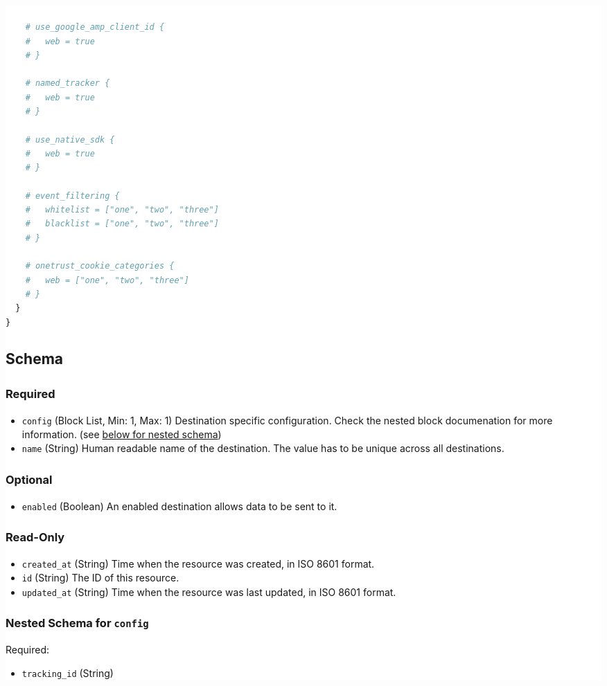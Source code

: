 ```terraform

    # use_google_amp_client_id {
    #   web = true
    # }

    # named_tracker {
    #   web = true
    # }

    # use_native_sdk {
    #   web = true
    # }

    # event_filtering {
    #   whitelist = ["one", "two", "three"]
    #   blacklist = ["one", "two", "three"]
    # }

    # onetrust_cookie_categories {
    #   web = ["one", "two", "three"]
    # }
  }
}
```


## Schema

### Required

- `config` (Block List, Min: 1, Max: 1) Destination specific configuration. Check the nested block documenation for more information. (see [below for nested schema](#nestedblock--config))
- `name` (String) Human readable name of the destination. The value has to be unique across all destinations.

### Optional

- `enabled` (Boolean) An enabled destination allows data to be sent to it.

### Read-Only

- `created_at` (String) Time when the resource was created, in ISO 8601 format.
- `id` (String) The ID of this resource.
- `updated_at` (String) Time when the resource was last updated, in ISO 8601 format.

<a id="nestedblock--config"></a>
### Nested Schema for `config`

Required:

- `tracking_id` (String)
